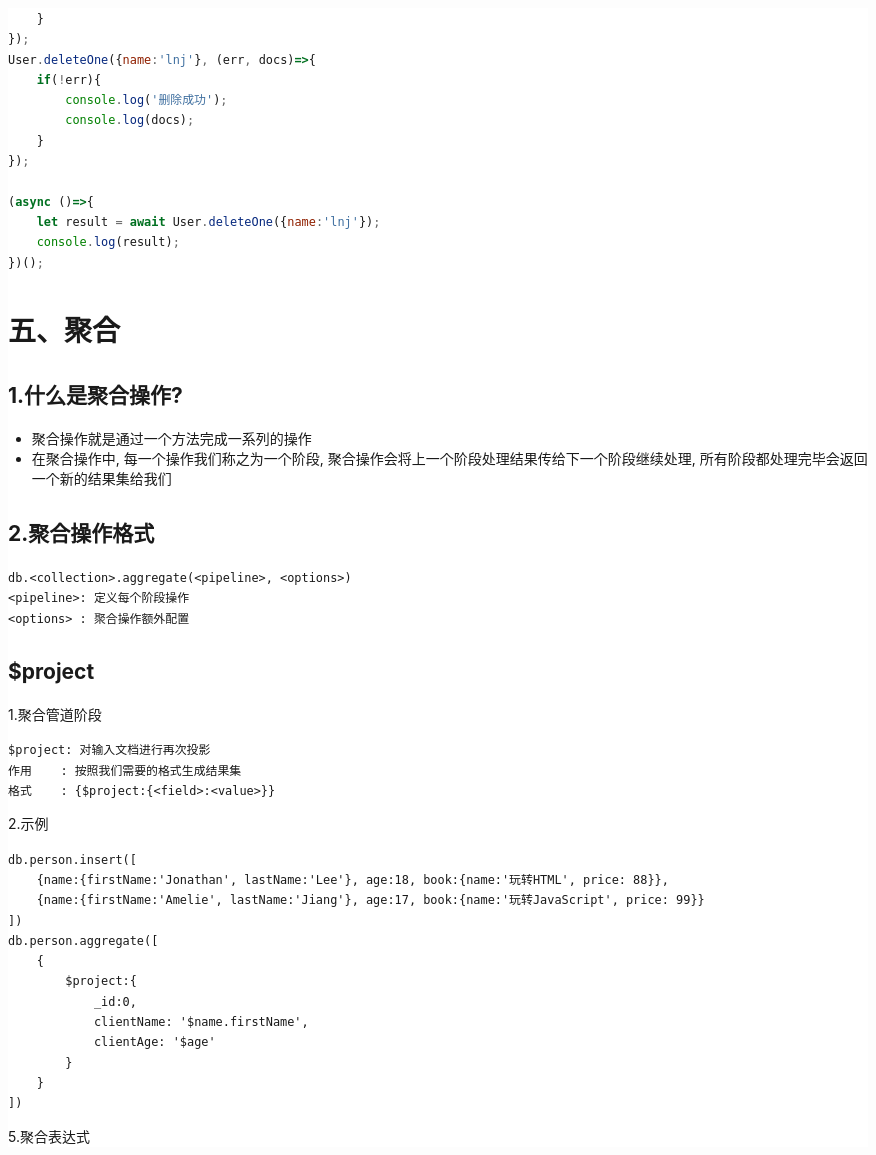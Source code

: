 ```js
    }
});
User.deleteOne({name:'lnj'}, (err, docs)=>{
    if(!err){
        console.log('删除成功');
        console.log(docs);
    }
});

(async ()=>{
    let result = await User.deleteOne({name:'lnj'});
    console.log(result);
})();
```





# 五、聚合

## 1.什么是聚合操作?

- 聚合操作就是通过一个方法完成一系列的操作
- 在聚合操作中, 每一个操作我们称之为一个阶段,
  聚合操作会将上一个阶段处理结果传给下一个阶段继续处理,
  所有阶段都处理完毕会返回一个新的结果集给我们

## 2.聚合操作格式
```
db.<collection>.aggregate(<pipeline>, <options>)
<pipeline>: 定义每个阶段操作
<options> : 聚合操作额外配置
```
## $project

1.聚合管道阶段

```
$project: 对输入文档进行再次投影
作用    : 按照我们需要的格式生成结果集
格式    : {$project:{<field>:<value>}}
```
2.示例

```
db.person.insert([
    {name:{firstName:'Jonathan', lastName:'Lee'}, age:18, book:{name:'玩转HTML', price: 88}},
    {name:{firstName:'Amelie', lastName:'Jiang'}, age:17, book:{name:'玩转JavaScript', price: 99}}
])
db.person.aggregate([
    {
        $project:{
            _id:0,
            clientName: '$name.firstName',
            clientAge: '$age'
        }
    }
])
```
5.聚合表达式
